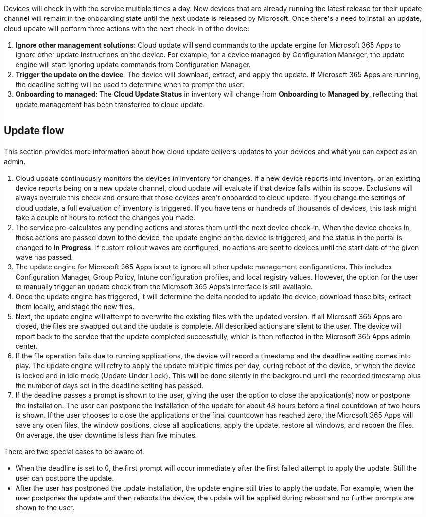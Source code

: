 Devices will check in with the service multiple times a day. New devices that are already running the latest release for their update channel will remain in the onboarding state until the next update is released by Microsoft. Once there's a need to install an update, cloud update will perform three actions with the next check-in of the device:
1. **Ignore other management solutions**: Cloud update will send commands to the update engine for Microsoft 365 Apps to ignore other update instructions on the device. For example, for a device managed by Configuration Manager, the update engine will start ignoring update commands from Configuration Manager.
1. **Trigger the update on the device**: The device will download, extract, and apply the update. If Microsoft 365 Apps are running, the deadline setting will be used to determine when to prompt the user.
1. **Onboarding to managed**: The **Cloud Update Status** in inventory will change from **Onboarding** to **Managed by**, reflecting that update management has been transferred to cloud update.

## Update flow  
This section provides more information about how cloud update delivers updates to your devices and what you can expect as an admin.
1. Cloud update continuously monitors the devices in inventory for changes. If a new device reports into inventory, or an existing device reports being on a new update channel, cloud update will evaluate if that device falls within its scope. Exclusions will always overrule this check and ensure that those devices aren't onboarded to cloud update. If you change the settings of cloud update, a full evaluation of inventory is triggered. If you have tens or hundreds of thousands of devices, this task might take a couple of hours to reflect the changes you made.
1. The service pre-calculates any pending actions and stores them until the next device check-in. When the device checks in, those actions are passed down to the device, the update engine on the device is triggered, and the status in the portal is changed to **In Progress**. If custom rollout waves are configured, no actions are sent to devices until the start date of the given wave has passed.
1. The update engine for Microsoft 365 Apps is set to ignore all other update management configurations. This includes Configuration Manager, Group Policy, Intune configuration profiles, and local registry values. However, the option for the user to manually trigger an update check from the Microsoft 365 Apps’s interface is still available.
1. Once the update engine has triggered, it will determine the delta needed to update the device, download those bits, extract them locally, and stage the new files. 
1. Next, the update engine will attempt to overwrite the existing files with the updated version. If all Microsoft 365 Apps are closed, the files are swapped out and the update is complete. All described actions are silent to the user. The device will report back to the service that the update completed successfully, which is then reflected in the Microsoft 365 Apps admin center.
1. If the file operation fails due to running applications, the device will record a timestamp and the deadline setting comes into play. The update engine will retry to apply the update multiple times per day, during reboot of the device, or when the device is locked and in idle mode ([Update Under Lock](https://techcommunity.microsoft.com/t5/microsoft-365-blog/update-under-lock-improved-update-experience-for-microsoft-365/ba-p/3618901)). This will be done silently in the background until the recorded timestamp plus the number of days set in the deadline setting has passed.
1. If the deadline passes a prompt is shown to the user, giving the user the option to close the application(s) now or postpone the installation. The user can postpone the installation of the update for about 48 hours before a final countdown of two hours is shown. If the user chooses to close the applications or the final countdown has reached zero, the Microsoft 365 Apps will save any open files, the window positions, close all applications, apply the update, restore all windows, and reopen the files. On average, the user downtime is less than five minutes.

There are two special cases to be aware of: 
- When the deadline is set to 0, the first prompt will occur immediately after the first failed attempt to apply the update. Still the user can postpone the update. 
- After the user has postponed the update installation, the update engine still tries to apply the update. For example, when the user postpones the update and then reboots the device, the update will be applied during reboot and no further prompts are shown to the user.
